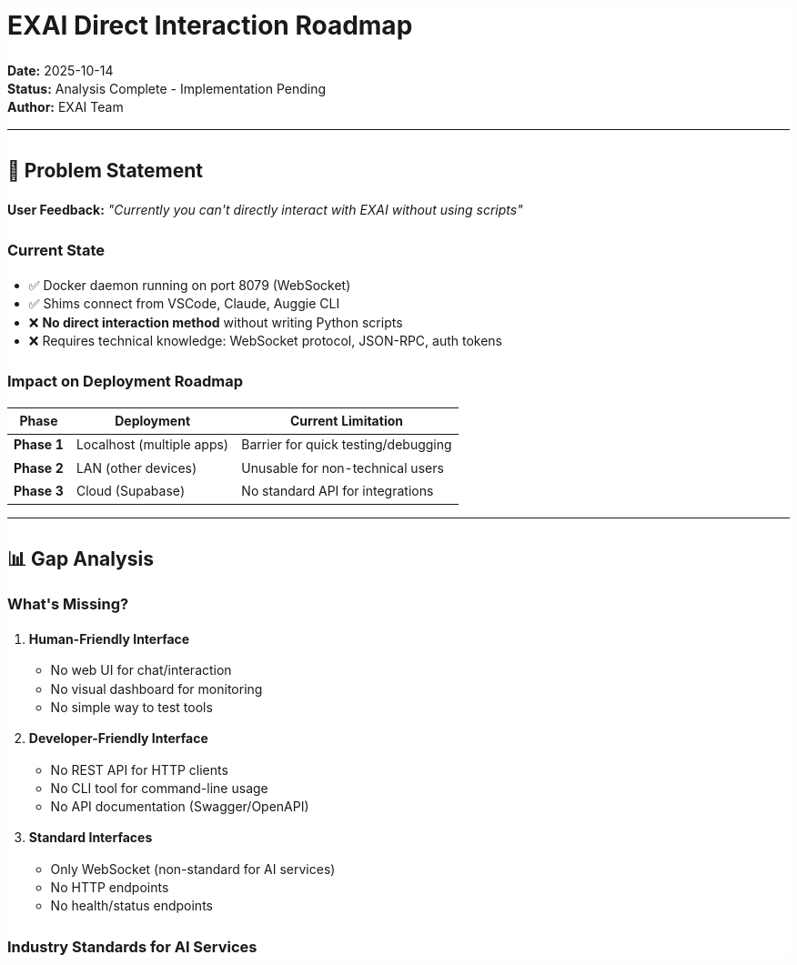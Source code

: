 # EXAI Direct Interaction Roadmap
**Date:** 2025-10-14  
**Status:** Analysis Complete - Implementation Pending  
**Author:** EXAI Team

---

## 🎯 Problem Statement

**User Feedback:** *"Currently you can't directly interact with EXAI without using scripts"*

### Current State
- ✅ Docker daemon running on port 8079 (WebSocket)
- ✅ Shims connect from VSCode, Claude, Auggie CLI
- ❌ **No direct interaction method** without writing Python scripts
- ❌ Requires technical knowledge: WebSocket protocol, JSON-RPC, auth tokens

### Impact on Deployment Roadmap

| Phase | Deployment | Current Limitation |
|-------|-----------|-------------------|
| **Phase 1** | Localhost (multiple apps) | Barrier for quick testing/debugging |
| **Phase 2** | LAN (other devices) | Unusable for non-technical users |
| **Phase 3** | Cloud (Supabase) | No standard API for integrations |

---

## 📊 Gap Analysis

### What's Missing?

1. **Human-Friendly Interface**
   - No web UI for chat/interaction
   - No visual dashboard for monitoring
   - No simple way to test tools

2. **Developer-Friendly Interface**
   - No REST API for HTTP clients
   - No CLI tool for command-line usage
   - No API documentation (Swagger/OpenAPI)

3. **Standard Interfaces**
   - Only WebSocket (non-standard for AI services)
   - No HTTP endpoints
   - No health/status endpoints

### Industry Standards for AI Services
